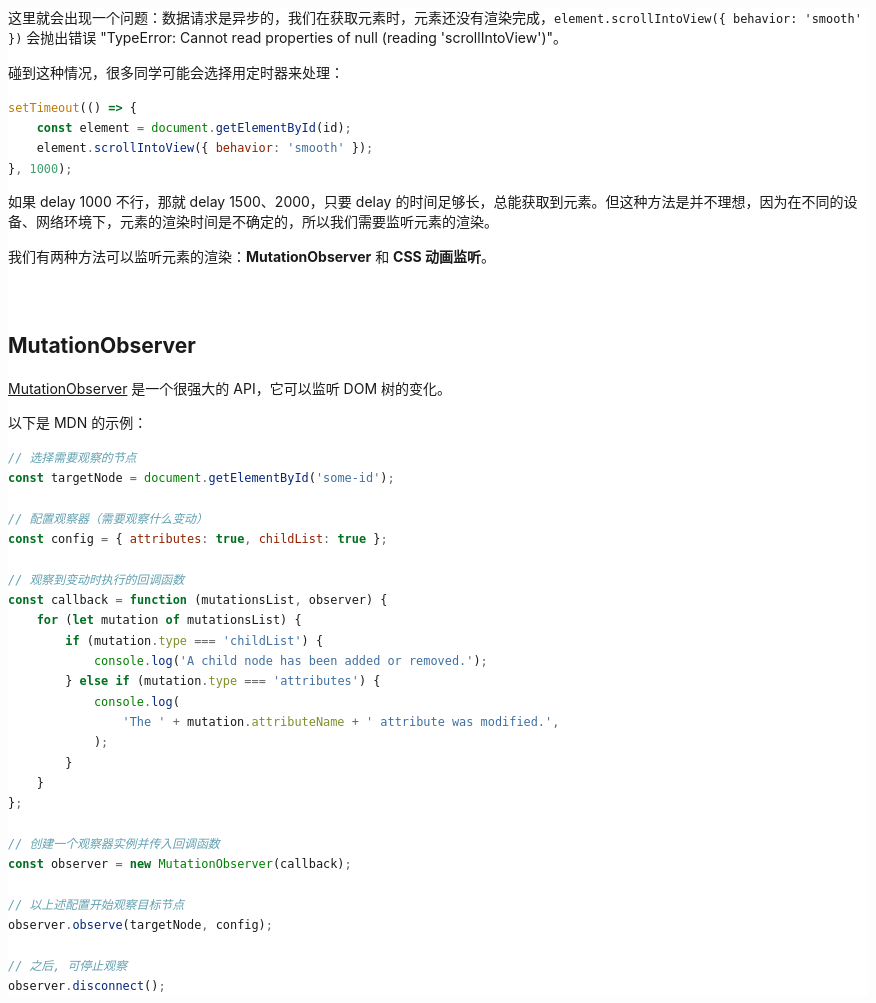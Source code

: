 这里就会出现一个问题：数据请求是异步的，我们在获取元素时，元素还没有渲染完成，`element.scrollIntoView({ behavior: 'smooth' })` 会抛出错误 "TypeError: Cannot read properties of null (reading 'scrollIntoView')"。

碰到这种情况，很多同学可能会选择用定时器来处理：

```js
setTimeout(() => {
    const element = document.getElementById(id);
    element.scrollIntoView({ behavior: 'smooth' });
}, 1000);
```

如果 delay 1000 不行，那就 delay 1500、2000，只要 delay 的时间足够长，总能获取到元素。但这种方法是并不理想，因为在不同的设备、网络环境下，元素的渲染时间是不确定的，所以我们需要监听元素的渲染。

我们有两种方法可以监听元素的渲染：**MutationObserver** 和 **CSS 动画监听**。

<br>

## MutationObserver

[MutationObserver](https://developer.mozilla.org/zh-CN/docs/Web/API/MutationObserver) 是一个很强大的 API，它可以监听 DOM 树的变化。

以下是 MDN 的示例：

```js
// 选择需要观察的节点
const targetNode = document.getElementById('some-id');

// 配置观察器（需要观察什么变动）
const config = { attributes: true, childList: true };

// 观察到变动时执行的回调函数
const callback = function (mutationsList, observer) {
    for (let mutation of mutationsList) {
        if (mutation.type === 'childList') {
            console.log('A child node has been added or removed.');
        } else if (mutation.type === 'attributes') {
            console.log(
                'The ' + mutation.attributeName + ' attribute was modified.',
            );
        }
    }
};

// 创建一个观察器实例并传入回调函数
const observer = new MutationObserver(callback);

// 以上述配置开始观察目标节点
observer.observe(targetNode, config);

// 之后, 可停止观察
observer.disconnect();
```
